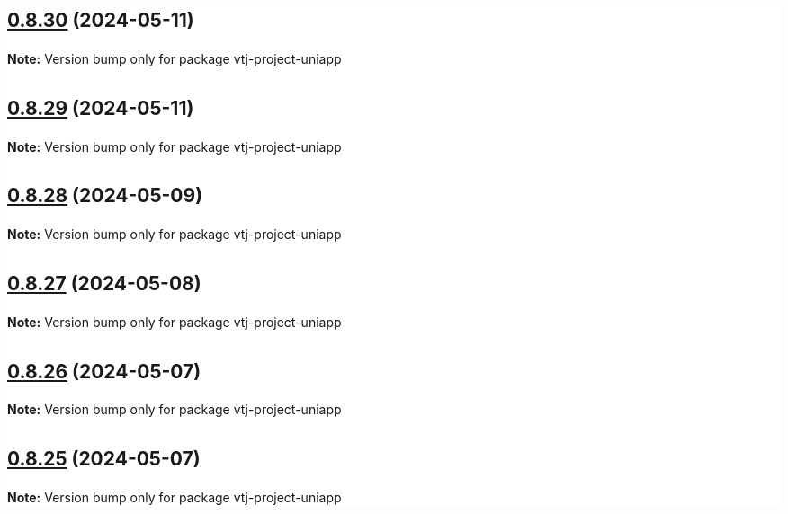
## [0.8.30](https://gitee.com/newgateway/vtj/compare/vtj-project-uniapp@0.8.29...vtj-project-uniapp@0.8.30) (2024-05-11)

**Note:** Version bump only for package vtj-project-uniapp





## [0.8.29](https://gitee.com/newgateway/vtj/compare/vtj-project-uniapp@0.8.28...vtj-project-uniapp@0.8.29) (2024-05-11)

**Note:** Version bump only for package vtj-project-uniapp





## [0.8.28](https://gitee.com/newgateway/vtj/compare/vtj-project-uniapp@0.8.27...vtj-project-uniapp@0.8.28) (2024-05-09)

**Note:** Version bump only for package vtj-project-uniapp





## [0.8.27](https://gitee.com/newgateway/vtj/compare/vtj-project-uniapp@0.8.26...vtj-project-uniapp@0.8.27) (2024-05-08)

**Note:** Version bump only for package vtj-project-uniapp





## [0.8.26](https://gitee.com/newgateway/vtj/compare/vtj-project-uniapp@0.8.25...vtj-project-uniapp@0.8.26) (2024-05-07)

**Note:** Version bump only for package vtj-project-uniapp





## [0.8.25](https://gitee.com/newgateway/vtj/compare/vtj-project-uniapp@0.8.24...vtj-project-uniapp@0.8.25) (2024-05-07)

**Note:** Version bump only for package vtj-project-uniapp




